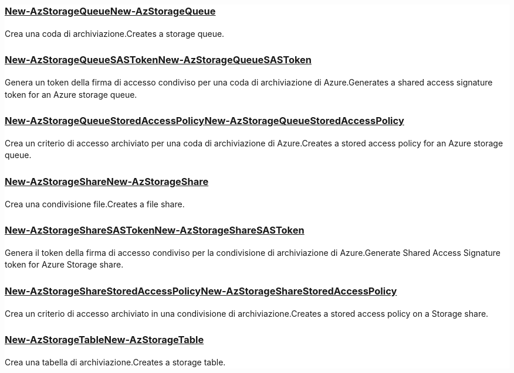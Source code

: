 ### [<span data-ttu-id="e04e3-206">New-AzStorageQueue</span><span class="sxs-lookup"><span data-stu-id="e04e3-206">New-AzStorageQueue</span></span>](New-AzStorageQueue.md)
<span data-ttu-id="e04e3-207">Crea una coda di archiviazione.</span><span class="sxs-lookup"><span data-stu-id="e04e3-207">Creates a storage queue.</span></span>

### [<span data-ttu-id="e04e3-208">New-AzStorageQueueSASToken</span><span class="sxs-lookup"><span data-stu-id="e04e3-208">New-AzStorageQueueSASToken</span></span>](New-AzStorageQueueSASToken.md)
<span data-ttu-id="e04e3-209">Genera un token della firma di accesso condiviso per una coda di archiviazione di Azure.</span><span class="sxs-lookup"><span data-stu-id="e04e3-209">Generates a shared access signature token for an Azure storage queue.</span></span>

### [<span data-ttu-id="e04e3-210">New-AzStorageQueueStoredAccessPolicy</span><span class="sxs-lookup"><span data-stu-id="e04e3-210">New-AzStorageQueueStoredAccessPolicy</span></span>](New-AzStorageQueueStoredAccessPolicy.md)
<span data-ttu-id="e04e3-211">Crea un criterio di accesso archiviato per una coda di archiviazione di Azure.</span><span class="sxs-lookup"><span data-stu-id="e04e3-211">Creates a stored access policy for an Azure storage queue.</span></span>

### [<span data-ttu-id="e04e3-212">New-AzStorageShare</span><span class="sxs-lookup"><span data-stu-id="e04e3-212">New-AzStorageShare</span></span>](New-AzStorageShare.md)
<span data-ttu-id="e04e3-213">Crea una condivisione file.</span><span class="sxs-lookup"><span data-stu-id="e04e3-213">Creates a file share.</span></span>

### [<span data-ttu-id="e04e3-214">New-AzStorageShareSASToken</span><span class="sxs-lookup"><span data-stu-id="e04e3-214">New-AzStorageShareSASToken</span></span>](New-AzStorageShareSASToken.md)
<span data-ttu-id="e04e3-215">Genera il token della firma di accesso condiviso per la condivisione di archiviazione di Azure.</span><span class="sxs-lookup"><span data-stu-id="e04e3-215">Generate Shared Access Signature token for Azure Storage share.</span></span>

### [<span data-ttu-id="e04e3-216">New-AzStorageShareStoredAccessPolicy</span><span class="sxs-lookup"><span data-stu-id="e04e3-216">New-AzStorageShareStoredAccessPolicy</span></span>](New-AzStorageShareStoredAccessPolicy.md)
<span data-ttu-id="e04e3-217">Crea un criterio di accesso archiviato in una condivisione di archiviazione.</span><span class="sxs-lookup"><span data-stu-id="e04e3-217">Creates a stored access policy on a Storage share.</span></span>

### [<span data-ttu-id="e04e3-218">New-AzStorageTable</span><span class="sxs-lookup"><span data-stu-id="e04e3-218">New-AzStorageTable</span></span>](New-AzStorageTable.md)
<span data-ttu-id="e04e3-219">Crea una tabella di archiviazione.</span><span class="sxs-lookup"><span data-stu-id="e04e3-219">Creates a storage table.</span></span>
